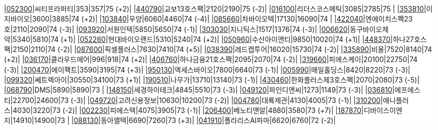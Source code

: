 |[052300](https://finance.daum.net/quotes/A052300)|씨티프라퍼티|353|357|75 (+2)|
|[440790](https://finance.daum.net/quotes/A440790)|교보13호스팩|2120|2190|75 (-2)|
|[016100](https://finance.daum.net/quotes/A016100)|리더스코스메틱|3085|2785|75 |
|[353810](https://finance.daum.net/quotes/A353810)|이지바이오|3600|3885|74 (+2)|
|[103840](https://finance.daum.net/quotes/A103840)|우양|6060|4460|74 (-4)|
|[085660](https://finance.daum.net/quotes/A085660)|차바이오텍|17130|16090|74 |
|[422040](https://finance.daum.net/quotes/A422040)|엔에이치스팩23호|2110|2090|74 (-3)|
|[093920](https://finance.daum.net/quotes/A093920)|서원인텍|5850|5650|74 (-1)|
|[303030](https://finance.daum.net/quotes/A303030)|지니틱스|1517|1376|74 (-3)|
|[006620](https://finance.daum.net/quotes/A006620)|동구바이오제약|5340|5810|74 (+1)|
|[052260](https://finance.daum.net/quotes/A052260)|현대바이오랜드|5310|5240|74 (+2)|
|[050960](https://finance.daum.net/quotes/A050960)|수산아이앤티|9850|10020|74 (+1)|
|[448370](https://finance.daum.net/quotes/A448370)|하나27호스팩|2150|2110|74 (-2)|
|[087600](https://finance.daum.net/quotes/A087600)|픽셀플러스|7630|7410|74 (+5)|
|[038390](https://finance.daum.net/quotes/A038390)|레드캡투어|16020|15730|74 (-2)|
|[335890](https://finance.daum.net/quotes/A335890)|비올|7520|8140|74 (+2)|
|[036170](https://finance.daum.net/quotes/A036170)|클라우드에어|996|918|74 (+2)|
|[406760](https://finance.daum.net/quotes/A406760)|하나금융21호스팩|2095|2070|74 (-2)|
|[319660](https://finance.daum.net/quotes/A319660)|피에스케이|20100|22750|74 (-3)|
|[200470](https://finance.daum.net/quotes/A200470)|에이팩트|3590|3195|74 (+3)|
|[950130](https://finance.daum.net/quotes/A950130)|엑세스바이오|7800|6640|73 (-1)|
|[005990](https://finance.daum.net/quotes/A005990)|매일홀딩스|8420|8220|73 (-3)|
|[099320](https://finance.daum.net/quotes/A099320)|쎄트렉아이|30550|34100|73 (+1)|
|[190510](https://finance.daum.net/quotes/A190510)|나무가|13710|13140|73 (-1)|
|[430460](https://finance.daum.net/quotes/A430460)|한화플러스제3호스팩|2070|2080|73 (-5)|
|[068790](https://finance.daum.net/quotes/A068790)|DMS|5890|5890|73 |
|[148150](https://finance.daum.net/quotes/A148150)|세경하이테크|4845|5510|73 (-3)|
|[049120](https://finance.daum.net/quotes/A049120)|파인디앤씨|1273|1149|73 (-3)|
|[036810](https://finance.daum.net/quotes/A036810)|에프에스티|22700|24600|73 (-3)|
|[049720](https://finance.daum.net/quotes/A049720)|고려신용정보|10630|10200|73 (-2)|
|[004780](https://finance.daum.net/quotes/A004780)|대륙제관|4130|4005|73 (-1)|
|[310200](https://finance.daum.net/quotes/A310200)|애니플러스|4030|3220|73 (-2)|
|[002230](https://finance.daum.net/quotes/A002230)|피에스텍|4075|3905|73 (-1)|
|[206400](https://finance.daum.net/quotes/A206400)|베노티앤알|4880|3580|73 (+7)|
|[187870](https://finance.daum.net/quotes/A187870)|디바이스이엔지|14910|14900|73 |
|[088130](https://finance.daum.net/quotes/A088130)|동아엘텍|6690|7260|73 (+3)|
|[041910](https://finance.daum.net/quotes/A041910)|폴라리스AI파마|6620|6760|72 (-2)|